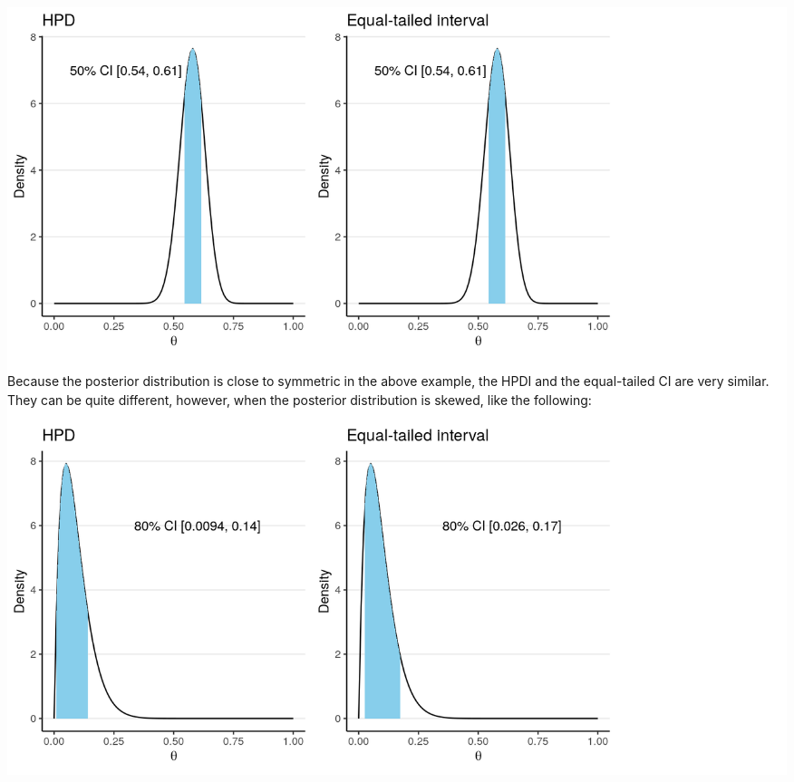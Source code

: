 <img src="02_bayes_inference_files/figure-html/cred-int-2-1.png" width="672" />

Because the posterior distribution is close to symmetric in the above example,
the HPDI and the equal-tailed CI are very similar. They can be quite different,
however, when the posterior distribution is skewed, like the following:

<img src="02_bayes_inference_files/figure-html/cred-int-3-1.png" width="672" />
